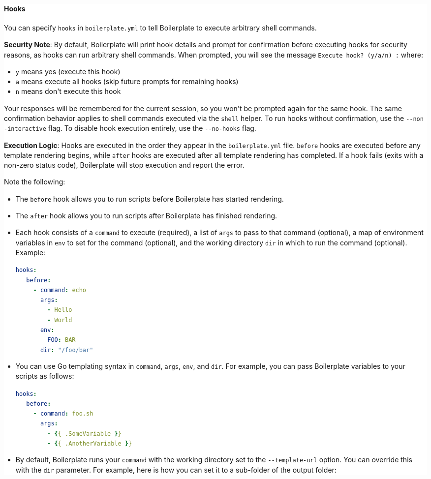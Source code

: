 #### Hooks

You can specify `hooks` in `boilerplate.yml` to tell Boilerplate to execute arbitrary shell commands.

**Security Note**: By default, Boilerplate will print hook details and prompt for confirmation before executing hooks for security reasons, as hooks can run arbitrary shell commands. When prompted, you will see the message `Execute hook? (y/a/n) :` where:
- `y` means yes (execute this hook)
- `a` means execute all hooks (skip future prompts for remaining hooks)
- `n` means don't execute this hook

Your responses will be remembered for the current session, so you won't be prompted again for the same hook. The same confirmation behavior applies to shell commands executed via the `shell` helper. To run hooks without confirmation, use the `--non-interactive` flag. To disable hook execution entirely, use the `--no-hooks` flag.

**Execution Logic**: Hooks are executed in the order they appear in the `boilerplate.yml` file. `before` hooks are executed before any template rendering begins, while `after` hooks are executed after all template rendering has completed. If a hook fails (exits with a non-zero status code), Boilerplate will stop execution and report the error.

Note the following:

* The `before` hook allows you to run scripts before Boilerplate has started rendering.
* The `after` hook allows you to run scripts after Boilerplate has finished rendering.
* Each hook consists of a `command` to execute (required), a list of `args` to pass to that command (optional),
  a map of environment variables in `env` to set for the command (optional), and the working directory `dir` in which
  to run the command (optional). Example:

    ```yaml
    hooks:
       before:
         - command: echo
           args:
             - Hello
             - World
           env:
             FOO: BAR
           dir: "/foo/bar"
    ```
* You can use Go templating syntax in `command`, `args`, `env`, and `dir`. For example, you can pass Boilerplate
  variables to your scripts as follows:

    ```yaml
    hooks:
       before:
         - command: foo.sh
           args:
             - {{ .SomeVariable }}
             - {{ .AnotherVariable }}
    ```
* By default, Boilerplate runs your `command` with the working directory set to the `--template-url` option. You can
  override this with the `dir` parameter. For example, here is how you can set it to a sub-folder of the output folder:
